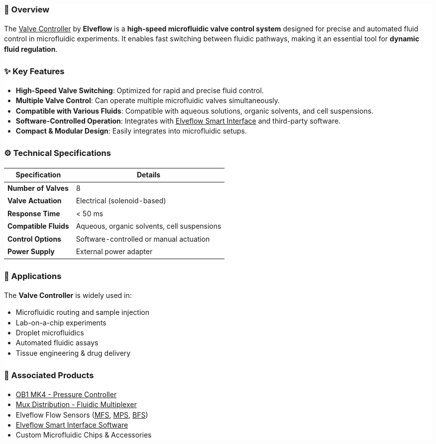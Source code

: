 ### 📝 Overview

The [Valve Controller](https://www.elveflow.com/microfluidic-products/microfluidics-flow-control-systems/valve-controller/) by **Elveflow** is a **high-speed microfluidic valve control system** designed for precise and automated fluid control in microfluidic experiments. It enables fast switching between fluidic pathways, making it an essential tool for **dynamic fluid regulation**.

### ✨ Key Features

- **High-Speed Valve Switching**: Optimized for rapid and precise fluid control.  
- **Multiple Valve Control**: Can operate multiple microfluidic valves simultaneously.  
- **Compatible with Various Fluids**: Compatible with aqueous solutions, organic solvents, and cell suspensions.  
- **Software-Controlled Operation**: Integrates with [Elveflow Smart Interface](https://www.elveflow.com/microfluidic-products/microfluidics-software/elveflow-software-sdk/) and third-party software.  
- **Compact & Modular Design**: Easily integrates into microfluidic setups.

### ⚙️ Technical Specifications

| **Specification**           | **Details**                                 |
|-----------------------------|---------------------------------------------|
| **Number of Valves**        | 8                                           |
| **Valve Actuation**         | Electrical (solenoid-based)                 |
| **Response Time**           | < 50 ms                                     |
| **Compatible Fluids**       | Aqueous, organic solvents, cell suspensions |
| **Control Options**         | Software-controlled or manual actuation     |
| **Power Supply**            | External power adapter                      |

### 🔬 Applications 

The **Valve Controller** is widely used in:

- Microfluidic routing and sample injection
- Lab-on-a-chip experiments
- Droplet microfluidics
- Automated fluidic assays
- Tissue engineering & drug delivery

### 🔗 Associated Products

- [OB1 MK4 - Pressure Controller](https://www.elveflow.com/microfluidic-products/microfluidics-flow-control-systems/ob1-pressure-controller/)
- [Mux Distribution - Fluidic Multiplexer](https://www.elveflow.com/microfluidic-products/microfluidics-flow-control-systems/mux-distrib/)
- Elveflow Flow Sensors ([MFS](https://www.elveflow.com/microfluidic-products/microfluidics-flow-measurement-sensors/microfluidic-liquid-mass-flow-sensor/), [MPS](https://www.elveflow.com/microfluidic-products/microfluidics-flow-measurement-sensors/pressure-sensor/), [BFS](https://www.elveflow.com/microfluidic-products/microfluidics-flow-measurement-sensors/microfluidic-flow-sensor-coriolis/))
- [Elveflow Smart Interface Software](https://www.elveflow.com/microfluidic-products/microfluidics-software/elveflow-software-sdk/)
- Custom Microfluidic Chips & Accessories
  